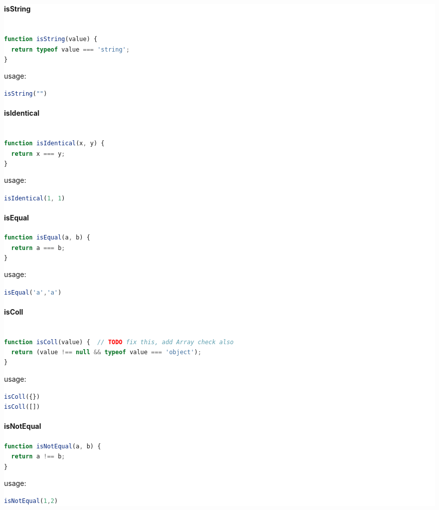 #### isString
```js path=dist/core.js

function isString(value) {
  return typeof value === 'string';
}

```
usage: 
```js path=dist/test.core.js
isString("")
```

#### isIdentical
```js path=dist/core.js

function isIdentical(x, y) {
  return x === y;
}

```
usage: 
```js path=dist/test.core.js
isIdentical(1, 1)
```

#### isEqual
```js path=dist/core.js
function isEqual(a, b) {
  return a === b;
}

```
usage: 
```js path=dist/test.core.js
isEqual('a','a')
```

#### isColl
```js path=dist/core.js

function isColl(value) {  // TODO fix this, add Array check also
  return (value !== null && typeof value === 'object');
}

```
usage: 
```js path=dist/test.core.js
isColl({})
isColl([])
```

#### isNotEqual
```js path=dist/core.js
function isNotEqual(a, b) {
  return a !== b;
}

```
usage: 
```js path=dist/test.core.js
isNotEqual(1,2)
```

